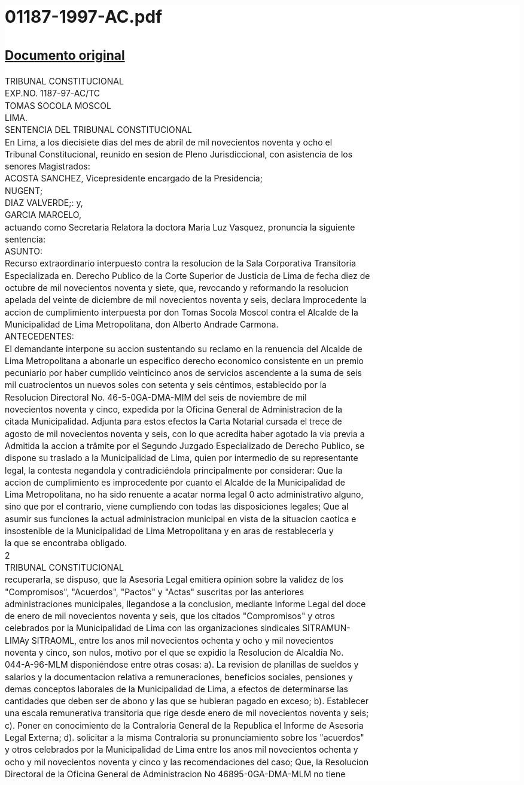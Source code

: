 
01187-1997-AC.pdf
=================
  
[Documento original](https://tc.gob.pe/jurisprudencia/1998/01187-1997-AC.pdf)  
---  
TRIBUNAL CONSTITUCIONAL  
EXP.NO. 1187-97-AC/TC  
TOMAS SOCOLA MOSCOL  
LIMA.  
SENTENCIA DEL TRIBUNAL CONSTITUCIONAL  
En Lima, a los diecisiete dias del mes de abril de mil novecientos noventa y ocho el  
Tribunal Constitucional, reunido en sesion de Pleno Jurisdiccional, con asistencia de los  
senores Magistrados:  
ACOSTA SANCHEZ, Vicepresidente encargado de la Presidencia;  
NUGENT;  
DIAZ VALVERDE;: y,  
GARCIA MARCELO,  
actuando como Secretaria Relatora la doctora Maria Luz Vasquez, pronuncia la siguiente  
sentencia:  
ASUNTO:  
Recurso extraordinario interpuesto contra la resolucion de la Sala Corporativa Transitoria  
Especializada en. Derecho Publico de la Corte Superior de Justicia de Lima de fecha diez de  
octubre de mil novecientos noventa y siete, que, revocando y reformando la resolucion  
apelada del veinte de diciembre de mil novecientos noventa y seis, declara Improcedente la  
accion de cumplimiento interpuesta por don Tomas Socola Moscol contra el Alcalde de la  
Municipalidad de Lima Metropolitana, don Alberto Andrade Carmona.  
ANTECEDENTES:  
El demandante interpone su accion sustentando su reclamo en la renuencia del Alcalde de  
Lima Metropolitana a abonarle un especifico derecho economico consistente en un premio  
pecuniario por haber cumplido veinticinco anos de servicios ascendente a la suma de seis  
mil cuatrocientos un nuevos soles con setenta y seis céntimos, establecido por la  
Resolucion Directoral No. 46-5-0GA-DMA-MIM del seis de noviembre de mil  
novecientos noventa y cinco, expedida por la Oficina General de Administracion de la  
citada Municipalidad. Adjunta para estos efectos la Carta Notarial cursada el trece de  
agosto de mil novecientos noventa y seis, con lo que acredita haber agotado la via previa a  
Admitida la accion a trâmite por el Segundo Juzgado Especializado de Derecho Publico, se  
dispone su traslado a la Municipalidad de Lima, quien por intermedio de su representante  
legal, la contesta negandola y contradiciéndola principalmente por considerar: Que la  
accion de cumplimiento es improcedente por cuanto el Alcalde de la Municipalidad de  
Lima Metropolitana, no ha sido renuente a acatar norma legal 0 acto administrativo alguno,  
sino que por el contrario, viene cumpliendo con todas las disposiciones legales; Que al  
asumir sus funciones la actual administracion municipal en vista de la situacion caotica e  
insostenible de la Municipalidad de Lima Metropolitana y en aras de restablecerla y  
la que se encontraba obligado.  
2  
TRIBUNAL CONSTITUCIONAL  
recuperarla, se dispuso, que la Asesoria Legal emitiera opinion sobre la validez de los  
"Compromisos", "Acuerdos", "Pactos" y "Actas" suscritas por las anteriores  
administraciones municipales, llegandose a la conclusion, mediante Informe Legal del doce  
de enero de mil novecientos noventa y seis, que los citados "Compromisos" y otros  
celebrados por la Municipalidad de Lima con las organizaciones sindicales SITRAMUN-  
LIMAy SITRAOML, entre los anos mil novecientos ochenta y ocho y mil novecientos  
noventa y cinco, son nulos, motivo por el que se expidio la Resolucion de Alcaldia No.  
044-A-96-MLM disponiéndose entre otras cosas: a). La revision de planillas de sueldos y  
salarios y la documentacion relativa a remuneraciones, beneficios sociales, pensiones y  
demas conceptos laborales de la Municipalidad de Lima, a efectos de determinarse las  
cantidades que deben ser de abono y las que se hubieran pagado en exceso; b). Establecer  
una escala remunerativa transitoria que rige desde enero de mil novecientos noventa y seis;  
c). Poner en conocimiento de la Contraloria General de la Republica el Informe de Asesoria  
Legal Externa; d). solicitar a la misma Contraloria su pronunciamiento sobre los "acuerdos"  
y otros celebrados por la Municipalidad de Lima entre los anos mil novecientos ochenta y  
ocho y mil novecientos noventa y cinco y las recomendaciones del caso; Que, la Resolucion  
Directoral de la Oficina General de Administracion No 46895-0GA-DMA-MLM no tiene  
